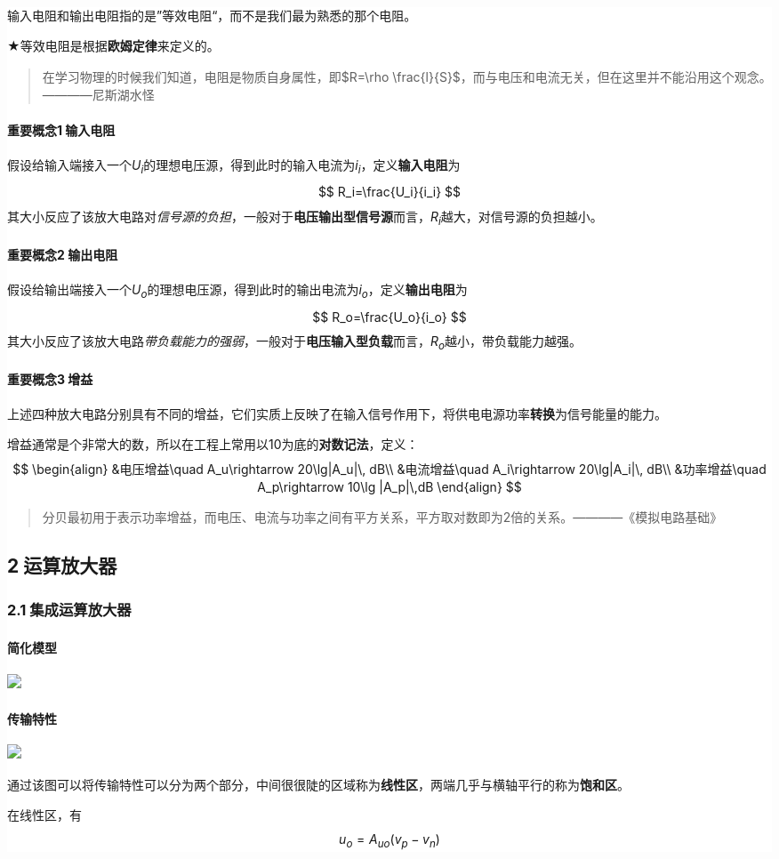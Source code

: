 输入电阻和输出电阻指的是”等效电阻“，而不是我们最为熟悉的那个电阻。

★等效电阻是根据**欧姆定律**来定义的。

> 在学习物理的时候我们知道，电阻是物质自身属性，即$R=\rho \frac{l}{S}$，而与电压和电流无关，但在这里并不能沿用这个观念。
> ​																												————尼斯湖水怪

#### 重要概念1 输入电阻

假设给输入端接入一个$U_i$的理想电压源，得到此时的输入电流为$i_i$，定义**输入电阻**为
$$
R_i=\frac{U_i}{i_i}
$$
其大小反应了该放大电路对*信号源的负担*，一般对于**电压输出型信号源**而言，$R_i$越大，对信号源的负担越小。

#### 重要概念2 输出电阻

假设给输出端接入一个$U_o$的理想电压源，得到此时的输出电流为$i_o$，定义**输出电阻**为
$$
R_o=\frac{U_o}{i_o}
$$
其大小反应了该放大电路*带负载能力的强弱*，一般对于**电压输入型负载**而言，$R_o$越小，带负载能力越强。

#### 重要概念3 增益

上述四种放大电路分别具有不同的增益，它们实质上反映了在输入信号作用下，将供电电源功率**转换**为信号能量的能力。

增益通常是个非常大的数，所以在工程上常用以10为底的**对数记法**，定义：
$$
\begin{align}
&电压增益\quad A_u\rightarrow 20\lg|A_u|\, dB\\
&电流增益\quad A_i\rightarrow 20\lg|A_i|\, dB\\
&功率增益\quad A_p\rightarrow 10\lg |A_p|\,dB
\end{align}
$$

> 分贝最初用于表示功率增益，而电压、电流与功率之间有平方关系，平方取对数即为2倍的关系。
> ​																												————《模拟电路基础》

## 2 运算放大器

### 2.1 集成运算放大器

#### 简化模型

![](http://47.103.216.202/wp-content/uploads/2019/10/a2-e1571638237944.jpg)

#### 传输特性

![](http://47.103.216.202/wp-content/uploads/2019/10/a7-e1571638206805.jpg)

通过该图可以将传输特性可以分为两个部分，中间很很陡的区域称为**线性区**，两端几乎与横轴平行的称为**饱和区**。

在线性区，有
$$
u_o=A_{uo} (v_p-v_n)
$$
